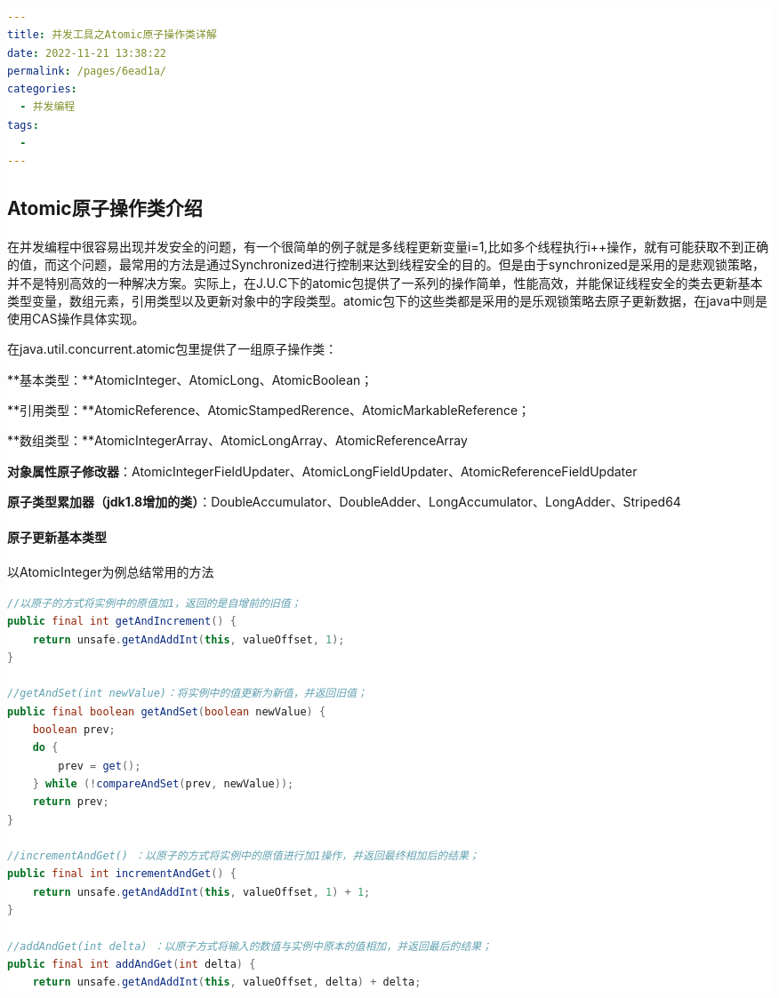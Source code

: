 ```yaml
---
title: 并发工具之Atomic原子操作类详解
date: 2022-11-21 13:38:22
permalink: /pages/6ead1a/
categories:
  - 并发编程
tags:
  - 
---
```

## Atomic原子操作类介绍

在并发编程中很容易出现并发安全的问题，有一个很简单的例子就是多线程更新变量i=1,比如多个线程执行i++操作，就有可能获取不到正确的值，而这个问题，最常用的方法是通过Synchronized进行控制来达到线程安全的目的。但是由于synchronized是采用的是悲观锁策略，并不是特别高效的一种解决方案。实际上，在J.U.C下的atomic包提供了一系列的操作简单，性能高效，并能保证线程安全的类去更新基本类型变量，数组元素，引用类型以及更新对象中的字段类型。atomic包下的这些类都是采用的是乐观锁策略去原子更新数据，在java中则是使用CAS操作具体实现。

在java.util.concurrent.atomic包里提供了一组原子操作类：

**基本类型：**AtomicInteger、AtomicLong、AtomicBoolean；

**引用类型：**AtomicReference、AtomicStampedRerence、AtomicMarkableReference；

**数组类型：**AtomicIntegerArray、AtomicLongArray、AtomicReferenceArray

**对象属性原子修改器**：AtomicIntegerFieldUpdater、AtomicLongFieldUpdater、AtomicReferenceFieldUpdater

**原子类型累加器（jdk1.8增加的类）**：DoubleAccumulator、DoubleAdder、LongAccumulator、LongAdder、Striped64

#### 原子更新基本类型

以AtomicInteger为例总结常用的方法

```java
//以原子的方式将实例中的原值加1，返回的是自增前的旧值；
public final int getAndIncrement() {
    return unsafe.getAndAddInt(this, valueOffset, 1);
}
 
//getAndSet(int newValue)：将实例中的值更新为新值，并返回旧值；
public final boolean getAndSet(boolean newValue) {
    boolean prev;
    do {
        prev = get();
    } while (!compareAndSet(prev, newValue));
    return prev;
}
 
//incrementAndGet() ：以原子的方式将实例中的原值进行加1操作，并返回最终相加后的结果；
public final int incrementAndGet() {
    return unsafe.getAndAddInt(this, valueOffset, 1) + 1;
}
 
//addAndGet(int delta) ：以原子方式将输入的数值与实例中原本的值相加，并返回最后的结果；
public final int addAndGet(int delta) {
    return unsafe.getAndAddInt(this, valueOffset, delta) + delta;           
```
